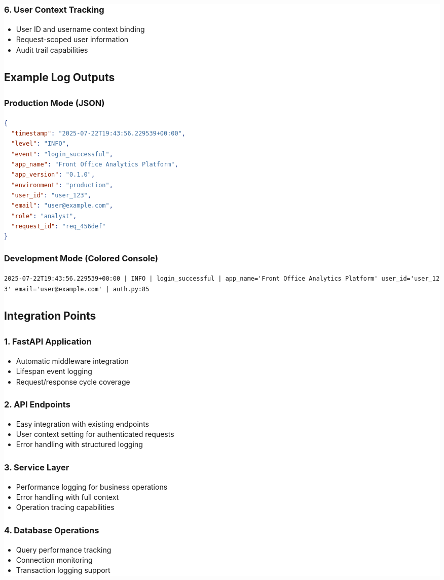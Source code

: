 ### 6. User Context Tracking
- User ID and username context binding
- Request-scoped user information
- Audit trail capabilities

## Example Log Outputs

### Production Mode (JSON)
```json
{
  "timestamp": "2025-07-22T19:43:56.229539+00:00",
  "level": "INFO",
  "event": "login_successful",
  "app_name": "Front Office Analytics Platform",
  "app_version": "0.1.0",
  "environment": "production",
  "user_id": "user_123",
  "email": "user@example.com",
  "role": "analyst",
  "request_id": "req_456def"
}
```

### Development Mode (Colored Console)
```
2025-07-22T19:43:56.229539+00:00 | INFO | login_successful | app_name='Front Office Analytics Platform' user_id='user_123' email='user@example.com' | auth.py:85
```

## Integration Points

### 1. FastAPI Application
- Automatic middleware integration
- Lifespan event logging
- Request/response cycle coverage

### 2. API Endpoints
- Easy integration with existing endpoints
- User context setting for authenticated requests
- Error handling with structured logging

### 3. Service Layer
- Performance logging for business operations
- Error handling with full context
- Operation tracing capabilities

### 4. Database Operations
- Query performance tracking
- Connection monitoring
- Transaction logging support
